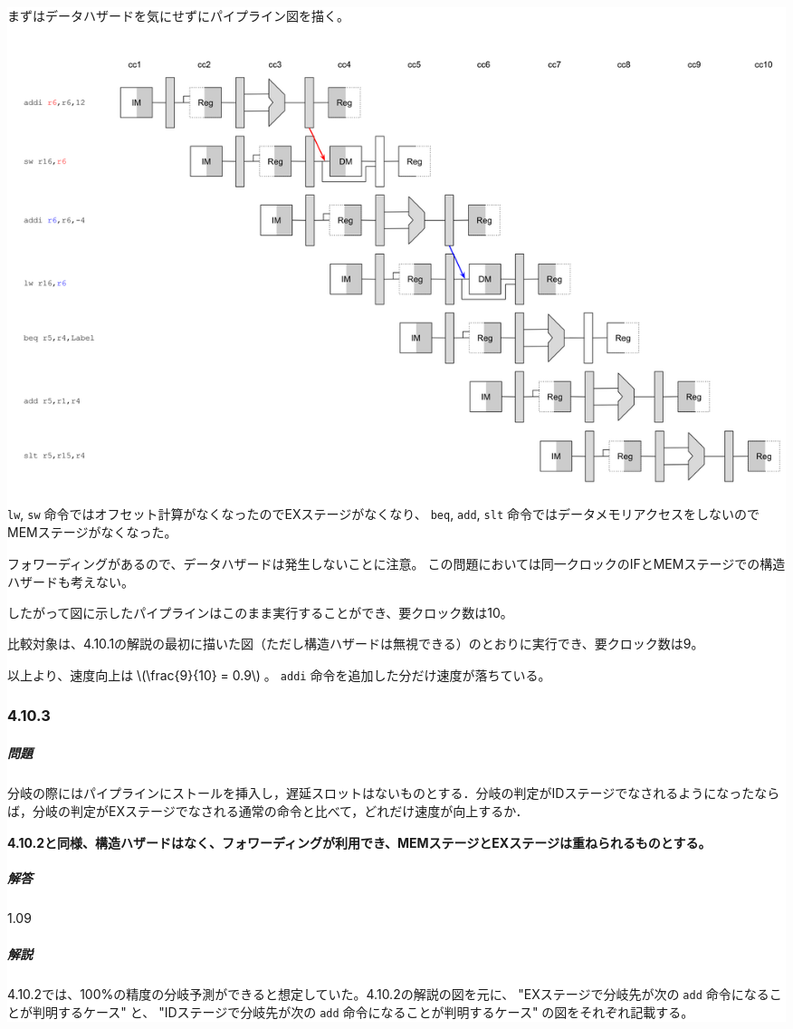 まずはデータハザードを気にせずにパイプライン図を描く。

<img src="/img/2020/01-23-4.10.2.svg" alt="4.10.2" width="auto" height="auto">

`lw`, `sw` 命令ではオフセット計算がなくなったのでEXステージがなくなり、 `beq`, `add`, `slt` 命令ではデータメモリアクセスをしないのでMEMステージがなくなった。

フォワーディングがあるので、データハザードは発生しないことに注意。
この問題においては同一クロックのIFとMEMステージでの構造ハザードも考えない。

したがって図に示したパイプラインはこのまま実行することができ、要クロック数は10。

比較対象は、4.10.1の解説の最初に描いた図（ただし構造ハザードは無視できる）のとおりに実行でき、要クロック数は9。

以上より、速度向上は \\(\frac{9}{10} = 0.9\\) 。 `addi` 命令を追加した分だけ速度が落ちている。

### 4.10.3

##### 問題
分岐の際にはパイプラインにストールを挿入し，遅延スロットはないものとする．分岐の判定がIDステージでなされるようになったならば，分岐の判定がEXステージでなされる通常の命令と比べて，どれだけ速度が向上するか．

**4.10.2と同様、構造ハザードはなく、フォワーディングが利用でき、MEMステージとEXステージは重ねられるものとする。**

##### 解答
1.09

##### 解説

4.10.2では、100%の精度の分岐予測ができると想定していた。4.10.2の解説の図を元に、 "EXステージで分岐先が次の `add` 命令になることが判明するケース" と、 "IDステージで分岐先が次の `add` 命令になることが判明するケース" の図をそれぞれ記載する。
